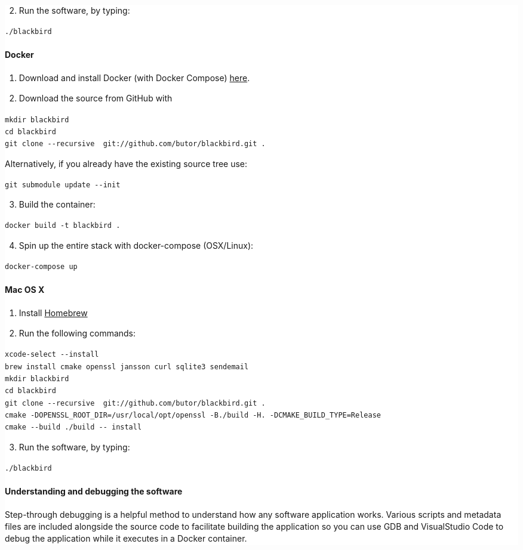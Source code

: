 2. Run the software, by typing:

  ```
  ./blackbird
  ```

#### Docker

1. Download and install Docker (with Docker Compose) [here](https://www.docker.com/).

2. Download the source from GitHub with
  ```
  mkdir blackbird
  cd blackbird
  git clone --recursive  git://github.com/butor/blackbird.git .
  ```
Alternatively, if you already have the existing source tree use:
  ```
  git submodule update --init
  ```

3. Build the container:

  ```
  docker build -t blackbird .
  ```

4. Spin up the entire stack with docker-compose (OSX/Linux):

  ```
  docker-compose up
  ```

#### Mac OS X

1. Install [Homebrew](https://brew.sh/)

2. Run the following commands:

  ```
  xcode-select --install
  brew install cmake openssl jansson curl sqlite3 sendemail
  mkdir blackbird
  cd blackbird
  git clone --recursive  git://github.com/butor/blackbird.git .
  cmake -DOPENSSL_ROOT_DIR=/usr/local/opt/openssl -B./build -H. -DCMAKE_BUILD_TYPE=Release
  cmake --build ./build -- install
  ```

3. Run the software, by typing:

  ```
  ./blackbird
  ```

#### Understanding and debugging the software

Step-through debugging is a helpful method to understand how any software application works.  Various scripts and metadata files are included alongside the source code to facilitate building the application so you can use GDB and VisualStudio Code to debug the application while it executes in a Docker container.
